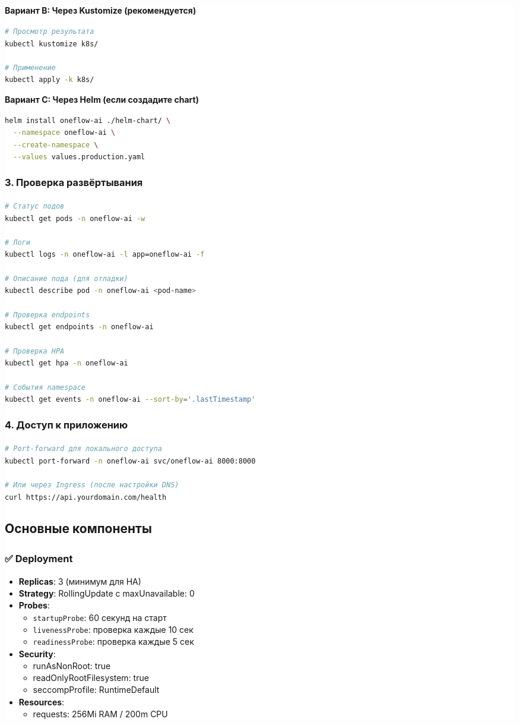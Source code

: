 **Вариант B: Через Kustomize (рекомендуется)**

```bash
# Просмотр результата
kubectl kustomize k8s/

# Применение
kubectl apply -k k8s/
```

**Вариант C: Через Helm (если создадите chart)**

```bash
helm install oneflow-ai ./helm-chart/ \
  --namespace oneflow-ai \
  --create-namespace \
  --values values.production.yaml
```

### 3. Проверка развёртывания

```bash
# Статус подов
kubectl get pods -n oneflow-ai -w

# Логи
kubectl logs -n oneflow-ai -l app=oneflow-ai -f

# Описание пода (для отладки)
kubectl describe pod -n oneflow-ai <pod-name>

# Проверка endpoints
kubectl get endpoints -n oneflow-ai

# Проверка HPA
kubectl get hpa -n oneflow-ai

# События namespace
kubectl get events -n oneflow-ai --sort-by='.lastTimestamp'
```

### 4. Доступ к приложению

```bash
# Port-forward для локального доступа
kubectl port-forward -n oneflow-ai svc/oneflow-ai 8000:8000

# Или через Ingress (после настройки DNS)
curl https://api.yourdomain.com/health
```

## Основные компоненты

### ✅ Deployment
- **Replicas**: 3 (минимум для HA)
- **Strategy**: RollingUpdate с maxUnavailable: 0
- **Probes**:
  - `startupProbe`: 60 секунд на старт
  - `livenessProbe`: проверка каждые 10 сек
  - `readinessProbe`: проверка каждые 5 сек
- **Security**:
  - runAsNonRoot: true
  - readOnlyRootFilesystem: true
  - seccompProfile: RuntimeDefault
- **Resources**:
  - requests: 256Mi RAM / 200m CPU